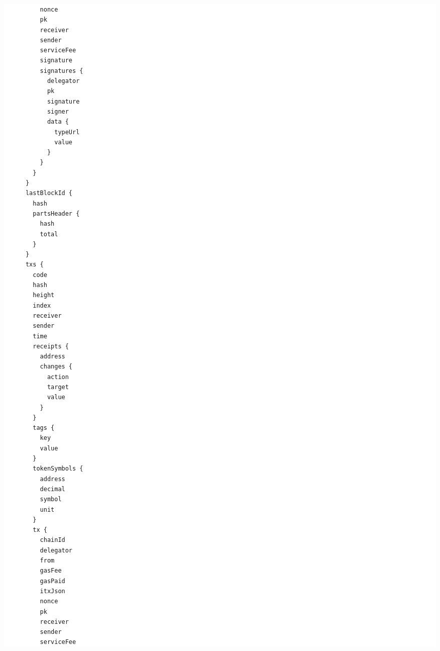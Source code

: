```graphql
          nonce
          pk
          receiver
          sender
          serviceFee
          signature
          signatures {
            delegator
            pk
            signature
            signer
            data {
              typeUrl
              value
            }
          }
        }
      }
      lastBlockId {
        hash
        partsHeader {
          hash
          total
        }
      }
      txs {
        code
        hash
        height
        index
        receiver
        sender
        time
        receipts {
          address
          changes {
            action
            target
            value
          }
        }
        tags {
          key
          value
        }
        tokenSymbols {
          address
          decimal
          symbol
          unit
        }
        tx {
          chainId
          delegator
          from
          gasFee
          gasPaid
          itxJson
          nonce
          pk
          receiver
          sender
          serviceFee
```